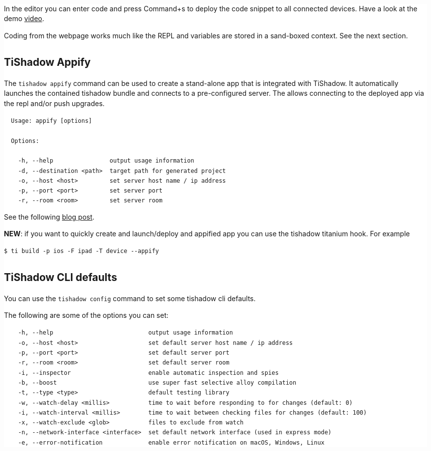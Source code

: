 In the editor you can enter code and press Command+s to deploy the code
snippet to all connected devices. Have a look at the demo [video](http://www.youtube.com/watch?v=xUggUXQArUM).

Coding from the webpage works much like the REPL and variables
are stored in a sand-boxed context. See the next section.


TiShadow Appify
---------------

The `tishadow appify` command can be used to create a
stand-alone app that is integrated with TiShadow. It automatically
launches the contained tishadow bundle and connects to a pre-configured
server. The allows connecting to the deployed app via the repl and/or
push upgrades.

```
  Usage: appify [options]

  Options:

    -h, --help                output usage information
    -d, --destination <path>  target path for generated project
    -o, --host <host>         set server host name / ip address
    -p, --port <port>         set server port
    -r, --room <room>         set server room
```

See the following [blog post](http://www.yydigital.com/blog/2013/2/19/TiShadow_Appify).

**NEW**: if you want to quickly create and launch/deploy and appified app you can use
the tishadow titanium hook. For example

~~~
$ ti build -p ios -F ipad -T device --appify
~~~

TiShadow CLI defaults
---------------------

You can use the `tishadow config` command to set some tishadow cli defaults.

The following are some of the options you can set:

~~~
    -h, --help                           output usage information
    -o, --host <host>                    set default server host name / ip address
    -p, --port <port>                    set default server port
    -r, --room <room>                    set default server room
    -i, --inspector                      enable automatic inspection and spies
    -b, --boost                          use super fast selective alloy compilation
    -t, --type <type>                    default testing library
    -w, --watch-delay <millis>           time to wait before responding to for changes (default: 0)
    -i, --watch-interval <millis>        time to wait between checking files for changes (default: 100)
    -x, --watch-exclude <glob>           files to exclude from watch
    -n, --network-interface <interface>  set default network interface (used in express mode)
    -e, --error-notification             enable error notification on macOS, Windows, Linux
~~~
